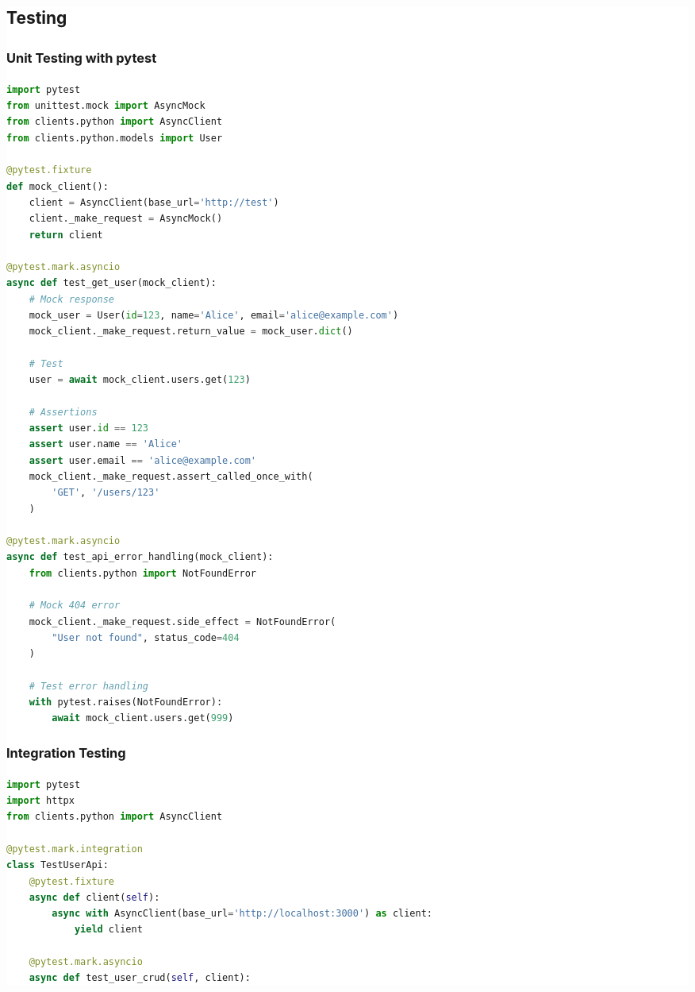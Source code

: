## Testing

### Unit Testing with pytest

```python
import pytest
from unittest.mock import AsyncMock
from clients.python import AsyncClient
from clients.python.models import User

@pytest.fixture
def mock_client():
    client = AsyncClient(base_url='http://test')
    client._make_request = AsyncMock()
    return client

@pytest.mark.asyncio
async def test_get_user(mock_client):
    # Mock response
    mock_user = User(id=123, name='Alice', email='alice@example.com')
    mock_client._make_request.return_value = mock_user.dict()
    
    # Test
    user = await mock_client.users.get(123)
    
    # Assertions
    assert user.id == 123
    assert user.name == 'Alice'
    assert user.email == 'alice@example.com'
    mock_client._make_request.assert_called_once_with(
        'GET', '/users/123'
    )

@pytest.mark.asyncio
async def test_api_error_handling(mock_client):
    from clients.python import NotFoundError
    
    # Mock 404 error
    mock_client._make_request.side_effect = NotFoundError(
        "User not found", status_code=404
    )
    
    # Test error handling
    with pytest.raises(NotFoundError):
        await mock_client.users.get(999)
```

### Integration Testing

```python
import pytest
import httpx
from clients.python import AsyncClient

@pytest.mark.integration
class TestUserApi:
    @pytest.fixture
    async def client(self):
        async with AsyncClient(base_url='http://localhost:3000') as client:
            yield client
    
    @pytest.mark.asyncio
    async def test_user_crud(self, client):
```